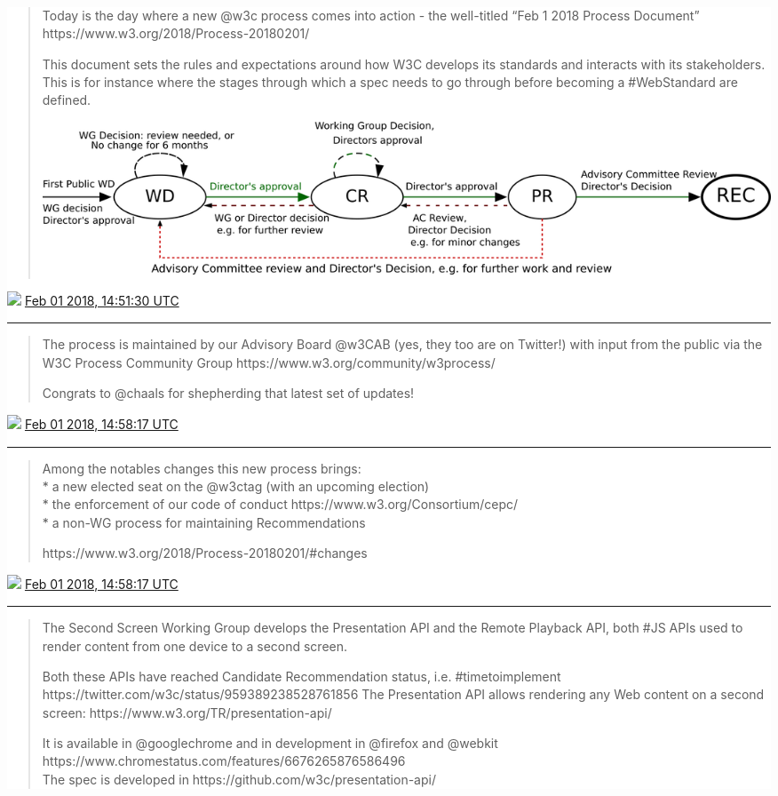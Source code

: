 > Today is the day where a new @w3c process comes into action \- the well\-titled “Feb 1 2018 Process Document” https://www\.w3\.org/2018/Process\-20180201/  
>   
> This document sets the rules and expectations around how W3C develops its standards and interacts with its stakeholders\.
> This is for instance where the stages through which a spec needs to go through before becoming a \#WebStandard are defined\. 
> 
> ![](../media/959078452547805185-DU9UrNFX4AAOSFJ.png)

<img src="../media/tweet.ico" width="12" /> [Feb 01 2018, 14:51:30 UTC](https://twitter.com/w3cdevs/status/959076749291196416)

----

> The process is maintained by our Advisory Board @w3CAB \(yes, they too  are on Twitter\!\) with input from the public via the W3C Process  Community Group https://www\.w3\.org/community/w3process/   
>   
> Congrats to @chaals for shepherding that latest set of updates\!

<img src="../media/tweet.ico" width="12" /> [Feb 01 2018, 14:58:17 UTC](https://twitter.com/w3cdevs/status/959078458537185281)

----

> Among the notables changes this new process brings:  
> \* a new elected seat on the @w3ctag \(with an upcoming election\)  
> \* the enforcement of our code of conduct https://www\.w3\.org/Consortium/cepc/  
> \* a non\-WG process for maintaining Recommendations  
>   
> https://www\.w3\.org/2018/Process\-20180201/\#changes

<img src="../media/tweet.ico" width="12" /> [Feb 01 2018, 14:58:17 UTC](https://twitter.com/w3cdevs/status/959078455672492032)

----

> The Second Screen Working Group develops the Presentation API and the Remote Playback API, both \#JS APIs used to render content from one device to a second screen\.  
>   
> Both these APIs have reached Candidate Recommendation status, i\.e\. \#timetoimplement https://twitter\.com/w3c/status/959389238528761856
> The Presentation API allows rendering any Web content on a second screen: https://www\.w3\.org/TR/presentation\-api/   
>   
> It is available in @googlechrome and in development in @firefox and @webkit https://www\.chromestatus\.com/features/6676265876586496  
> The spec is developed in https://github\.com/w3c/presentation\-api/
